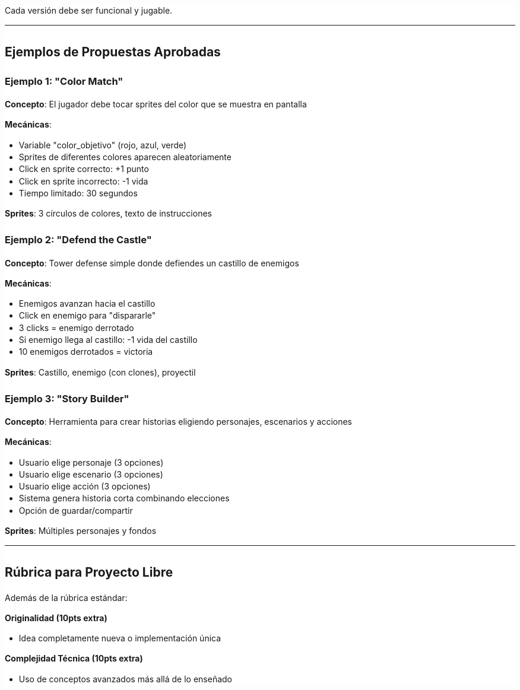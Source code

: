 Cada versión debe ser funcional y jugable.

---

## Ejemplos de Propuestas Aprobadas

### Ejemplo 1: "Color Match"

**Concepto**: El jugador debe tocar sprites del color que se muestra en pantalla

**Mecánicas**:
- Variable "color_objetivo" (rojo, azul, verde)
- Sprites de diferentes colores aparecen aleatoriamente
- Click en sprite correcto: +1 punto
- Click en sprite incorrecto: -1 vida
- Tiempo limitado: 30 segundos

**Sprites**: 3 círculos de colores, texto de instrucciones

### Ejemplo 2: "Defend the Castle"

**Concepto**: Tower defense simple donde defiendes un castillo de enemigos

**Mecánicas**:
- Enemigos avanzan hacia el castillo
- Click en enemigo para "dispararle"
- 3 clicks = enemigo derrotado
- Si enemigo llega al castillo: -1 vida del castillo
- 10 enemigos derrotados = victoria

**Sprites**: Castillo, enemigo (con clones), proyectil

### Ejemplo 3: "Story Builder"

**Concepto**: Herramienta para crear historias eligiendo personajes, escenarios y acciones

**Mecánicas**:
- Usuario elige personaje (3 opciones)
- Usuario elige escenario (3 opciones)
- Usuario elige acción (3 opciones)
- Sistema genera historia corta combinando elecciones
- Opción de guardar/compartir

**Sprites**: Múltiples personajes y fondos

---

## Rúbrica para Proyecto Libre

Además de la rúbrica estándar:

**Originalidad (10pts extra)**
- Idea completamente nueva o implementación única

**Complejidad Técnica (10pts extra)**
- Uso de conceptos avanzados más allá de lo enseñado
